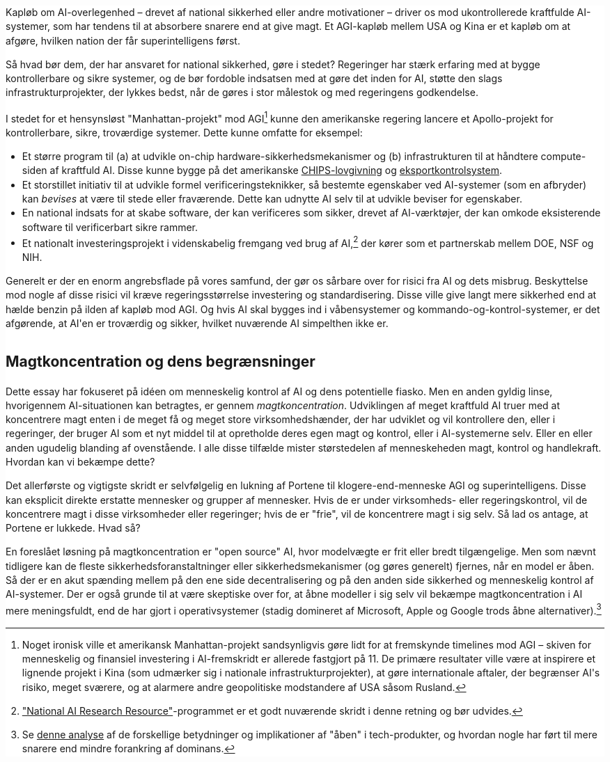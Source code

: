 Kapløb om AI-overlegenhed – drevet af national sikkerhed eller andre motivationer – driver os mod ukontrollerede kraftfulde AI-systemer, som har tendens til at absorbere snarere end at give magt. Et AGI-kapløb mellem USA og Kina er et kapløb om at afgøre, hvilken nation der får superintelligens først.

Så hvad bør dem, der har ansvaret for national sikkerhed, gøre i stedet? Regeringer har stærk erfaring med at bygge kontrollerbare og sikre systemer, og de bør fordoble indsatsen med at gøre det inden for AI, støtte den slags infrastrukturprojekter, der lykkes bedst, når de gøres i stor målestok og med regeringens godkendelse.

I stedet for et hensynsløst "Manhattan-projekt" mod AGI[^19] kunne den amerikanske regering lancere et Apollo-projekt for kontrollerbare, sikre, troværdige systemer. Dette kunne omfatte for eksempel:

- Et større program til (a) at udvikle on-chip hardware-sikkerhedsmekanismer og (b) infrastrukturen til at håndtere compute-siden af kraftfuld AI. Disse kunne bygge på det amerikanske [CHIPS-lovgivning](https://www.commerce.gov/news/blog/2024/08/two-years-later-funding-chips-and-science-act-creating-quality-jobs-growing-local) og [eksportkontrolsystem](https://www.bis.gov/press-release/biden-harris-administration-announces-regulatory-framework-responsible-diffusion).
- Et storstillet initiativ til at udvikle formel verificeringsteknikker, så bestemte egenskaber ved AI-systemer (som en afbryder) kan *bevises* at være til stede eller fraværende. Dette kan udnytte AI selv til at udvikle beviser for egenskaber.
- En national indsats for at skabe software, der kan verificeres som sikker, drevet af AI-værktøjer, der kan omkode eksisterende software til verificerbart sikre rammer.
- Et nationalt investeringsprojekt i videnskabelig fremgang ved brug af AI,[^20] der kører som et partnerskab mellem DOE, NSF og NIH.

Generelt er der en enorm angrebsflade på vores samfund, der gør os sårbare over for risici fra AI og dets misbrug. Beskyttelse mod nogle af disse risici vil kræve regeringsstørrelse investering og standardisering. Disse ville give langt mere sikkerhed end at hælde benzin på ilden af kapløb mod AGI. Og hvis AI skal bygges ind i våbensystemer og kommando-og-kontrol-systemer, er det afgørende, at AI'en er troværdig og sikker, hvilket nuværende AI simpelthen ikke er.

## Magtkoncentration og dens begrænsninger

Dette essay har fokuseret på idéen om menneskelig kontrol af AI og dens potentielle fiasko. Men en anden gyldig linse, hvorigennem AI-situationen kan betragtes, er gennem *magtkoncentration*. Udviklingen af meget kraftfuld AI truer med at koncentrere magt enten i de meget få og meget store virksomhedshænder, der har udviklet og vil kontrollere den, eller i regeringer, der bruger AI som et nyt middel til at opretholde deres egen magt og kontrol, eller i AI-systemerne selv. Eller en eller anden ugudelig blanding af ovenstående. I alle disse tilfælde mister størstedelen af menneskeheden magt, kontrol og handlekraft. Hvordan kan vi bekæmpe dette?

Det allerførste og vigtigste skridt er selvfølgelig en lukning af Portene til klogere-end-menneske AGI og superintelligens. Disse kan eksplicit direkte erstatte mennesker og grupper af mennesker. Hvis de er under virksomheds- eller regeringskontrol, vil de koncentrere magt i disse virksomheder eller regeringer; hvis de er "frie", vil de koncentrere magt i sig selv. Så lad os antage, at Portene er lukkede. Hvad så?

En foreslået løsning på magtkoncentration er "open source" AI, hvor modelvægte er frit eller bredt tilgængelige. Men som nævnt tidligere kan de fleste sikkerhedsforanstaltninger eller sikkerhedsmekanismer (og gøres generelt) fjernes, når en model er åben. Så der er en akut spænding mellem på den ene side decentralisering og på den anden side sikkerhed og menneskelig kontrol af AI-systemer. Der er også grunde til at være skeptiske over for, at åbne modeller i sig selv vil bekæmpe magtkoncentration i AI mere meningsfuldt, end de har gjort i operativsystemer (stadig domineret af Microsoft, Apple og Google trods åbne alternativer).[^21]


[^1]: Når det er sagt, er det desværre ikke så let, som man kunne ønske, at holde sig væk fra trippelkrydset. At presse kapaciteten meget hårdt i et af de tre aspekter har tendens til at øge den i de andre. Især kan det være svært at skabe en ekstremt generel og kapabel intelligens, der ikke let kan gøres autonom. En tilgang er at træne modeller som ["nærsynede"](https://www.alignmentforum.org/posts/LCLBnmwdxkkz5fNvH/open-problems-with-myopia) systemer med begrænsede planlægningsevner. En anden ville være at fokusere på at konstruere rene ["orakel"](https://arxiv.org/abs/1711.05541)-systemer, der ville sky væk fra at svare på handlingsorienterede spørgsmål.
[^2]: Mange virksomheder formår ikke at indse, at de også til sidst ville blive fortrængt af AGI, selv om det tager længere tid – hvis de gjorde, ville de måske skubbe lidt mindre på disse Porte!
[^3]: AI-systemer kunne kommunikere på mere effektive, men mindre forståelige måder, men at opretholde menneskelig forståelse bør have prioritet.
[^4]: Denne idé om modulær, fortolkelig AI er blevet udviklet i detaljer af flere forskere; se f.eks. ["Comprehensive AI Services"](https://www.fhi.ox.ac.uk/wp-content/uploads/Reframing_Superintelligence_FHI-TR-2019-1.1-1.pdf)-modellen af Drexler, ["Open Agency Architecture"](https://www.alignmentforum.org/posts/pKSmEkSQJsCSTK6nH/an-open-agency-architecture-for-safe-transformative-ai) af Dalrymple og andre. Mens sådanne systemer måske kræver mere ingeniørarbejde end monolitiske neurale netværk trænet med massiv beregning, er det præcis der, compute-begrænsninger hjælper – ved at gøre den sikrere, mere transparente vej også den mere praktiske.
[^5]: Om sikkerhedsargumenter generelt se [denne håndbog](https://onlinelibrary.wiley.com/doi/10.1002/9781119443070.ch16). Vedrørende AI specifikt, se [Wasil et al.](https://papers.ssrn.com/sol3/papers.cfm?abstract_id=4806274), [Clymer et al.](https://arxiv.org/abs/2403.10462), [Buhl et al.](https://arxiv.org/abs/2410.21572), og [Balesni et al.](https://arxiv.org/abs/2411.03336)
[^6]: Vi ser faktisk allerede denne tendens drevet blot af den høje omkostning ved inferens: mindre og mere specialiserede modeller "destilleret" fra større og i stand til at køre på mindre dyr hardware.
[^7]: Jeg forstår, hvorfor dem, der er begejstrede for AI-tech-økosystemet, kan modsætte sig det, de ser som byrdefulde regulering af deres industri. Men det er ærligt talt forvirrende for mig, hvorfor for eksempel en venturekapitalist ville ønske at tillade løbsk udvikling til AGI og superintelligens. Disse systemer (og virksomheder, så længe de forbliver under virksomhedskontrol) vil *spise alle startups som et mellemmåltid*. Sandsynligvis endda *hurtigere* end at spise andre industrier. Alle, der er investeret i et blomstrende AI-økosystem, bør prioritere at sikre, at AGI-udvikling ikke fører til monopolisering af få dominerende aktører.
[^8]: Som økonomen og tidligere Deepmind-forsker Michael Webb [udtrykte det](https://80000hours.org/podcast/episodes/michael-webb-ai-jobs-labour-market/), "Jeg tror, at hvis vi stoppede al udvikling af større sprogmodeller i dag, så GPT-4 og Claude og hvad som helst er de sidste ting, vi træner af den størrelse – så vi tillader meget mere iteration på ting af den størrelse og alle slags fine-tuning, men intet større end det, ingen større fremskridt – bare det, vi har i dag, tror jeg er nok til at drive 20 eller 30 års utrolig økonomisk vækst."
[^9]: For eksempel brugte DeepMinds alphafold-system kun 1/100.000 af GPT-4's FLOP-tal.
[^10]: Vanskeligheden ved selvkørende biler er vigtig at bemærke her: mens det nominelt er en snæver opgave og opnåelig med fair pålidelighed med relativt små AI-systemer, er omfattende virkelig viden og forståelse nødvendig for at få pålidelighed til det niveau, der er nødvendigt i en sådan sikkerhedskritisk opgave.
[^11]: For eksempel, givet et beregningsbudget, ville vi sandsynligvis se GPAI-modeller fortrænet til (lad os sige) halvdelen af det budget, og den anden halvdel brugt til at træne op meget høj kapacitet i et mere snævert opgaveområde. Dette ville give overmenneskelig snæver kapacitet understøttet af næsten-menneskelig generel intelligens.
[^12]: Den nuværende dominerende alignment-teknik er "forstærkende læring ved menneskelig feedback" [(RLHF)](https://arxiv.org/abs/1706.03741) og bruger menneskelig feedback til at skabe et belønnings-/strafsignal for forstærkende læring af AI-modellen. Dette og relaterede teknikker som [konstitutionel AI](https://arxiv.org/abs/2212.08073) fungerer overraskende godt (selvom de mangler robusthed og kan omgås med beskedent besvær). Derudover er nuværende sprogmodeller generelt kompetente nok til sund fornuft-ræsonnement til, at de ikke vil lave tåbelige moralske fejl. Dette er noget af et sweet spot: smarte nok til at forstå, hvad folk ønsker (i det omfang det kan defineres), men ikke smarte nok til at planlægge omfattende bedrageri eller forårsage enorm skade, når de gør fejl.
[^13]: I det lange løb vil ethvert niveau af AI-kapacitet, der udvikles, sandsynligvis sprede sig, da det i sidste ende er software og nyttigt. Vi skal have robuste mekanismer til at forsvare os mod de risici, sådanne systemer udgør. Men vi *har ikke det nu*, så vi skal være meget afmålte i, hvor meget kraftfulde AI-modeller får lov til at sprede sig.
[^14]: Langt størstedelen af disse er ikke-samtykkebaserede pornografiske deepfakes, herunder af mindreårige.
[^15]: Mange ingredienser til sådanne løsninger eksisterer i form af "bot-eller-ej"-love (i EU AI-loven blandt andre steder), [industriens herkomstssporingsteknologier](https://c2pa.org/), [innovative nyhedsaggregatorer](https://www.improvethenews.org/), forudsigelse[saggregatorer](https://metaculus.com/) og markeder osv.
[^16]: Automatiseringsbølgen følger måske ikke tidligere mønstre, idet relativt *høj*-færdighedsopgaver som kvalitetsskrivning, fortolkning af lovgivning eller medicinsk rådgivning kan være lige så meget eller endnu mere sårbare over for automatisering end opgaver med lavere færdigheder.
[^17]: For omhyggelig modellering af AGI's effekt på lønninger, se rapporten [her](https://www.imf.org/en/Publications/fandd/issues/2023/12/Scenario-Planning-for-an-AGI-future-Anton-korinek), og blodige detaljer [her](https://www.dropbox.com/scl/fi/viob7f5yv13zy0ziezlcg/AGI_Scenarios.pdf?rlkey=8hxq9rm82kksocw1zjilcxf8v&e=1&dl=0), fra Anton Korinek og samarbejdspartnere. De finder, at i takt med at flere dele af job automatiseres, stiger produktivitet og lønninger – til et punkt. Når *for* meget bliver automatiseret, fortsætter produktiviteten med at stige, men lønningerne styrtdykker, fordi mennesker erstattes totalt af effektiv AI. Dette er grunden til, at lukning af Portene er så nyttig: vi får produktiviteten uden de forsvundne menneskelige lønninger.
[^18]: Der er mange måder, AI kan bruges som og til at hjælpe med at bygge "defensive" teknologier for at gøre beskyttelse og håndtering mere robust. Se [dette](https://vitalik.eth.limo/general/2025/01/05/dacc2.html) indflydelsesrige indlæg, der beskriver denne "D/acc"-dagsorden.
[^19]: Noget ironisk ville et amerikansk Manhattan-projekt sandsynligvis gøre lidt for at fremskynde timelines mod AGI – skiven for menneskelig og finansiel investering i AI-fremskridt er allerede fastgjort på 11. De primære resultater ville være at inspirere et lignende projekt i Kina (som udmærker sig i nationale infrastrukturprojekter), at gøre internationale aftaler, der begrænser AI's risiko, meget sværere, og at alarmere andre geopolitiske modstandere af USA såsom Rusland.
[^20]: ["National AI Research Resource"](https://nairrpilot.org/)-programmet er et godt nuværende skridt i denne retning og bør udvides.
[^21]: Se [denne analyse](https://papers.ssrn.com/sol3/papers.cfm?abstract_id=4543807) af de forskellige betydninger og implikationer af "åben" i tech-produkter, og hvordan nogle har ført til mere snarere end mindre forankring af dominans.
[^22]: Planer i USA for en [National AI Research Resource](https://nairratdoe.ornl.gov/) og den nylige lancering af en [European AI Foundation](https://fortune.com/2025/02/10/france-tech-companies-and-philanthropies-back-400-million-foundation-to-support-public-interest-ai/) er interessante skridt i denne retning.
[^23]: Udfordringen her er ikke teknisk, men institutionel – vi har akut brug for eksempler og eksperimenter fra den virkelige verden på, hvordan AI-udvikling i offentlighedens interesse kunne se ud.
[^24]: Dette går imod nuværende big tech-forretningsmodeller og ville kræve både juridisk handling og nye normer.
[^25]: Kun nogle regeringer vil være i stand til at gøre det. En mere radikal idé er [en universel fond af denne type under fælles ejerskab af alle mennesker.](https://futureoflife.org/project/the-windfall-trust/)
[^26]: For en længere fremstilling af dette argument se [dette papir](https://papers.ssrn.com/sol3/papers.cfm?abstract_id=3930338) om AI-loyalitet. Desværre er standardbanen for AI-assistenter sandsynligvis en, hvor de bliver i stigende grad illoyale.
[^27]: Noget ironisk er mange etablerede magter også i risiko for AI-støttet magtberøvelse; men det kan være vanskeligt for dem at opfatte dette, medmindre processen kommer ret langt.
[^28]: Nogle interessante indsatser i denne retning repræsenteres af [c2pa-koalitionen](https://c2pa.org/) om kryptografisk verifikation; [Verity](https://www.improvethenews.org/) og [Ground news](https://ground.news/) om bedre nyhedsepistemer; og [Metaculus](https://keepthefuturehuman.ai/essay/docs/metaculus.com) og forudsigelsesmarkeder om at forankre diskurs i falsificerbare forudsigelser.
[^29]: Se [dette](https://talktothecity.org/) fascinerende pilotprojekt.
[^30]: Se [Kialo](https://www.kialo-edu.com/), og indsatser fra [Collective Intelligence Project](https://www.cip.org/) for nogle eksempler.
